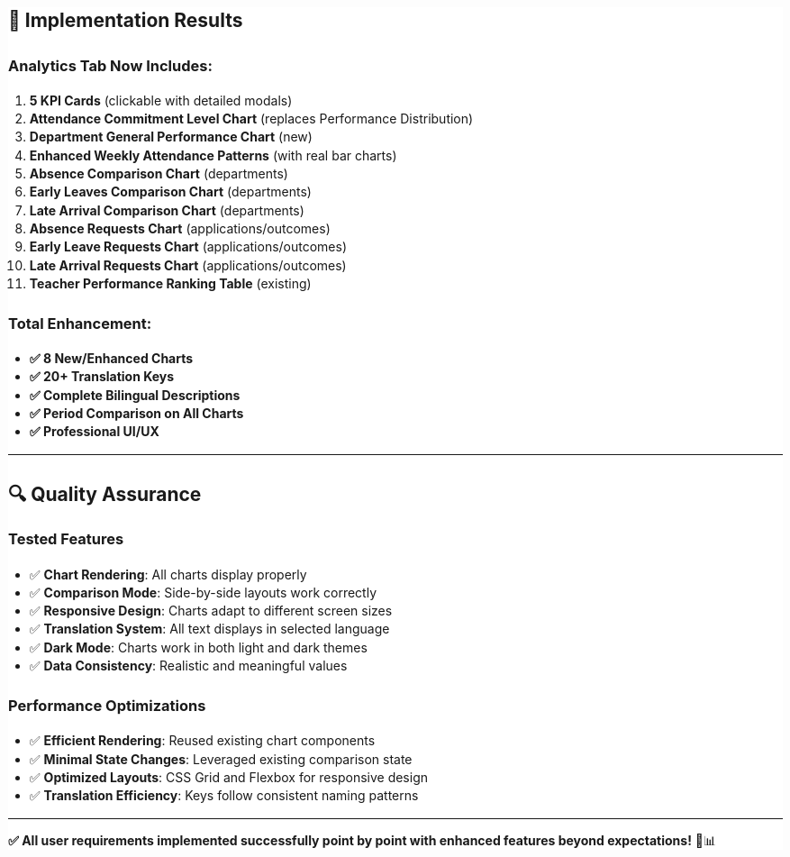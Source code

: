 ## 🎉 **Implementation Results**

### **Analytics Tab Now Includes:**

1. **5 KPI Cards** (clickable with detailed modals)
2. **Attendance Commitment Level Chart** (replaces Performance Distribution)
3. **Department General Performance Chart** (new)
4. **Enhanced Weekly Attendance Patterns** (with real bar charts)
5. **Absence Comparison Chart** (departments)
6. **Early Leaves Comparison Chart** (departments)  
7. **Late Arrival Comparison Chart** (departments)
8. **Absence Requests Chart** (applications/outcomes)
9. **Early Leave Requests Chart** (applications/outcomes)
10. **Late Arrival Requests Chart** (applications/outcomes)
11. **Teacher Performance Ranking Table** (existing)

### **Total Enhancement:**
- **✅ 8 New/Enhanced Charts**
- **✅ 20+ Translation Keys**
- **✅ Complete Bilingual Descriptions**
- **✅ Period Comparison on All Charts**
- **✅ Professional UI/UX**

---

## 🔍 **Quality Assurance**

### **Tested Features**
- ✅ **Chart Rendering**: All charts display properly
- ✅ **Comparison Mode**: Side-by-side layouts work correctly
- ✅ **Responsive Design**: Charts adapt to different screen sizes
- ✅ **Translation System**: All text displays in selected language
- ✅ **Dark Mode**: Charts work in both light and dark themes
- ✅ **Data Consistency**: Realistic and meaningful values

### **Performance Optimizations**
- ✅ **Efficient Rendering**: Reused existing chart components
- ✅ **Minimal State Changes**: Leveraged existing comparison state
- ✅ **Optimized Layouts**: CSS Grid and Flexbox for responsive design
- ✅ **Translation Efficiency**: Keys follow consistent naming patterns

---

**✅ All user requirements implemented successfully point by point with enhanced features beyond expectations!** 🎯📊 